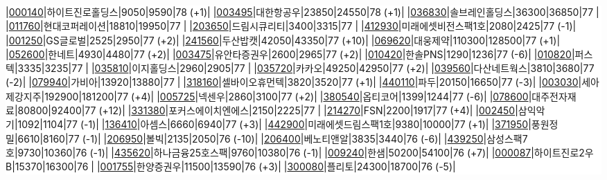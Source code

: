 |[000140](https://finance.daum.net/quotes/A000140)|하이트진로홀딩스|9050|9590|78 (+1)|
|[003495](https://finance.daum.net/quotes/A003495)|대한항공우|23850|24550|78 (+1)|
|[036830](https://finance.daum.net/quotes/A036830)|솔브레인홀딩스|36300|36850|77 |
|[011760](https://finance.daum.net/quotes/A011760)|현대코퍼레이션|18810|19950|77 |
|[203650](https://finance.daum.net/quotes/A203650)|드림시큐리티|3400|3315|77 |
|[412930](https://finance.daum.net/quotes/A412930)|미래에셋비전스팩1호|2080|2425|77 (-1)|
|[001250](https://finance.daum.net/quotes/A001250)|GS글로벌|2525|2950|77 (+2)|
|[241560](https://finance.daum.net/quotes/A241560)|두산밥캣|42050|43350|77 (+10)|
|[069620](https://finance.daum.net/quotes/A069620)|대웅제약|110300|128500|77 (+1)|
|[052600](https://finance.daum.net/quotes/A052600)|한네트|4930|4480|77 (+2)|
|[003475](https://finance.daum.net/quotes/A003475)|유안타증권우|2600|2965|77 (+2)|
|[010420](https://finance.daum.net/quotes/A010420)|한솔PNS|1290|1236|77 (-6)|
|[010820](https://finance.daum.net/quotes/A010820)|퍼스텍|3335|3235|77 |
|[035810](https://finance.daum.net/quotes/A035810)|이지홀딩스|2960|2905|77 |
|[035720](https://finance.daum.net/quotes/A035720)|카카오|49250|42950|77 (+2)|
|[039560](https://finance.daum.net/quotes/A039560)|다산네트웍스|3810|3680|77 (-2)|
|[079940](https://finance.daum.net/quotes/A079940)|가비아|13920|13880|77 |
|[318160](https://finance.daum.net/quotes/A318160)|셀바이오휴먼텍|3820|3520|77 (+1)|
|[440110](https://finance.daum.net/quotes/A440110)|파두|20150|16650|77 (-3)|
|[003030](https://finance.daum.net/quotes/A003030)|세아제강지주|192900|181200|77 (+4)|
|[005725](https://finance.daum.net/quotes/A005725)|넥센우|2860|3100|77 (+2)|
|[380540](https://finance.daum.net/quotes/A380540)|옵티코어|1399|1244|77 (-6)|
|[078600](https://finance.daum.net/quotes/A078600)|대주전자재료|80800|92400|77 (+12)|
|[331380](https://finance.daum.net/quotes/A331380)|포커스에이치엔에스|2150|2225|77 |
|[214270](https://finance.daum.net/quotes/A214270)|FSN|2200|1917|77 (+4)|
|[002450](https://finance.daum.net/quotes/A002450)|삼익악기|1092|1104|77 (-1)|
|[136410](https://finance.daum.net/quotes/A136410)|아셈스|6660|6940|77 (+3)|
|[442900](https://finance.daum.net/quotes/A442900)|미래에셋드림스팩1호|9380|10000|77 (+1)|
|[371950](https://finance.daum.net/quotes/A371950)|풍원정밀|6610|8160|77 (-1)|
|[206950](https://finance.daum.net/quotes/A206950)|볼빅|2135|2050|76 (-10)|
|[206400](https://finance.daum.net/quotes/A206400)|베노티앤알|3835|3440|76 (-6)|
|[439250](https://finance.daum.net/quotes/A439250)|삼성스팩7호|9730|10360|76 (-1)|
|[435620](https://finance.daum.net/quotes/A435620)|하나금융25호스팩|9760|10380|76 (-1)|
|[009240](https://finance.daum.net/quotes/A009240)|한샘|50200|54100|76 (+7)|
|[000087](https://finance.daum.net/quotes/A000087)|하이트진로2우B|15370|16300|76 |
|[001755](https://finance.daum.net/quotes/A001755)|한양증권우|11500|13590|76 (+3)|
|[300080](https://finance.daum.net/quotes/A300080)|플리토|24300|18700|76 (-5)|